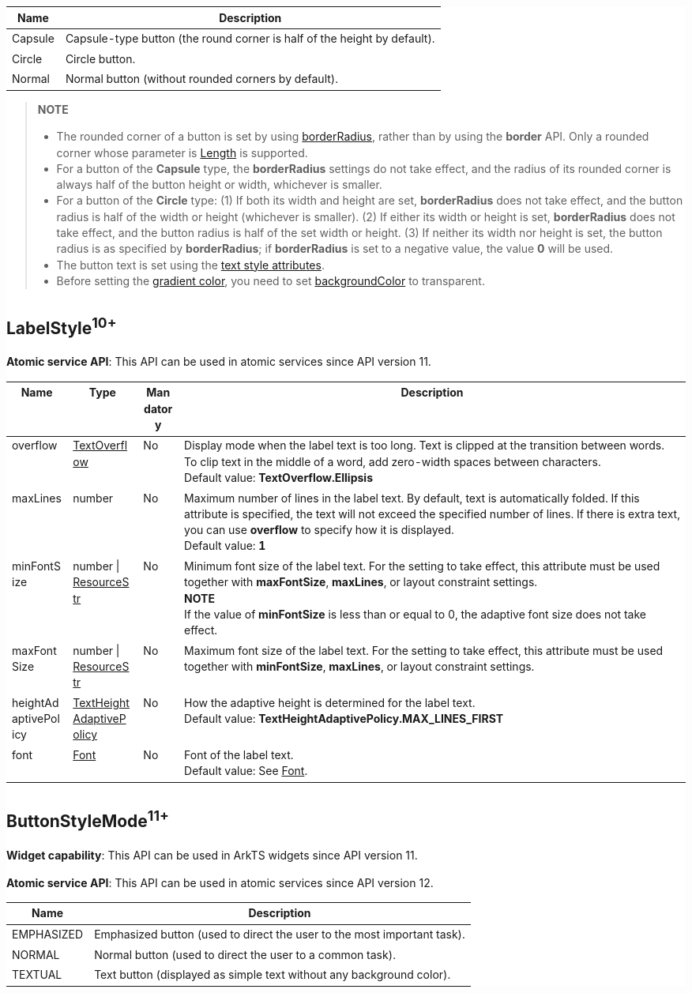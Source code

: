 | Name     | Description                |
| ------- | ------------------ |
| Capsule | Capsule-type button (the round corner is half of the height by default). |
| Circle  | Circle button.             |
| Normal  | Normal button (without rounded corners by default).     |

>  **NOTE**
>  - The rounded corner of a button is set by using [borderRadius](ts-universal-attributes-border.md#borderradius), rather than by using the **border** API. Only a rounded corner whose parameter is [Length](ts-types.md#length) is supported.
>  - For a button of the **Capsule** type, the **borderRadius** settings do not take effect, and the radius of its rounded corner is always half of the button height or width, whichever is smaller.
>  - For a button of the **Circle** type: (1) If both its width and height are set, **borderRadius** does not take effect, and the button radius is half of the width or height (whichever is smaller). (2) If either its width or height is set, **borderRadius** does not take effect, and the button radius is half of the set width or height. (3) If neither its width nor height is set, the button radius is as specified by **borderRadius**; if **borderRadius** is set to a negative value, the value **0** will be used.
>  - The button text is set using the [text style attributes](ts-universal-attributes-text-style.md#attributes).
>  - Before setting the [gradient color](ts-universal-attributes-gradient-color.md), you need to set [backgroundColor](ts-universal-attributes-background.md#backgroundcolor) to transparent.

## LabelStyle<sup>10+</sup>

**Atomic service API**: This API can be used in atomic services since API version 11.

| Name                | Type                                                    | Mandatory | Description                                                        |
| -------------------- | ------------------------------------------------------------ | ---- | ------------------------------------------------------------ |
| overflow             | [TextOverflow](ts-appendix-enums.md#textoverflow)            | No  | Display mode when the label text is too long. Text is clipped at the transition between words. To clip text in the middle of a word, add zero-width spaces between characters.<br>Default value: **TextOverflow.Ellipsis** |
| maxLines             | number                                                       | No  | Maximum number of lines in the label text. By default, text is automatically folded. If this attribute is specified, the text will not exceed the specified number of lines. If there is extra text, you can use **overflow** to specify how it is displayed.<br>Default value: **1** |
| minFontSize          | number \| [ResourceStr](ts-types.md#resourcestr)             | No  | Minimum font size of the label text. For the setting to take effect, this attribute must be used together with **maxFontSize**, **maxLines**, or layout constraint settings.<br>**NOTE**<br>If the value of **minFontSize** is less than or equal to 0, the adaptive font size does not take effect. |
| maxFontSize          | number \| [ResourceStr](ts-types.md#resourcestr)             | No  | Maximum font size of the label text. For the setting to take effect, this attribute must be used together with **minFontSize**, **maxLines**, or layout constraint settings. |
| heightAdaptivePolicy | [TextHeightAdaptivePolicy](ts-appendix-enums.md#textheightadaptivepolicy10) | No  | How the adaptive height is determined for the label text.<br>Default value: **TextHeightAdaptivePolicy.MAX_LINES_FIRST** |
| font                 | [Font](ts-types.md#font)                                     | No  | Font of the label text.<br>Default value: See [Font](ts-types.md#font). |

## ButtonStyleMode<sup>11+</sup>

**Widget capability**: This API can be used in ArkTS widgets since API version 11.

**Atomic service API**: This API can be used in atomic services since API version 12.

| Name     | Description                |
| ------- | ------------------ |
| EMPHASIZED | Emphasized button (used to direct the user to the most important task). |
| NORMAL  | Normal button (used to direct the user to a common task).             |
| TEXTUAL  | Text button (displayed as simple text without any background color).     |
